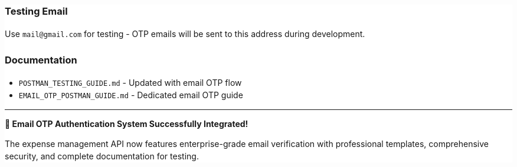 ### Testing Email
Use `mail@gmail.com` for testing - OTP emails will be sent to this address during development.

### Documentation
- `POSTMAN_TESTING_GUIDE.md` - Updated with email OTP flow
- `EMAIL_OTP_POSTMAN_GUIDE.md` - Dedicated email OTP guide

---

**🎉 Email OTP Authentication System Successfully Integrated!**

The expense management API now features enterprise-grade email verification with professional templates, comprehensive security, and complete documentation for testing.